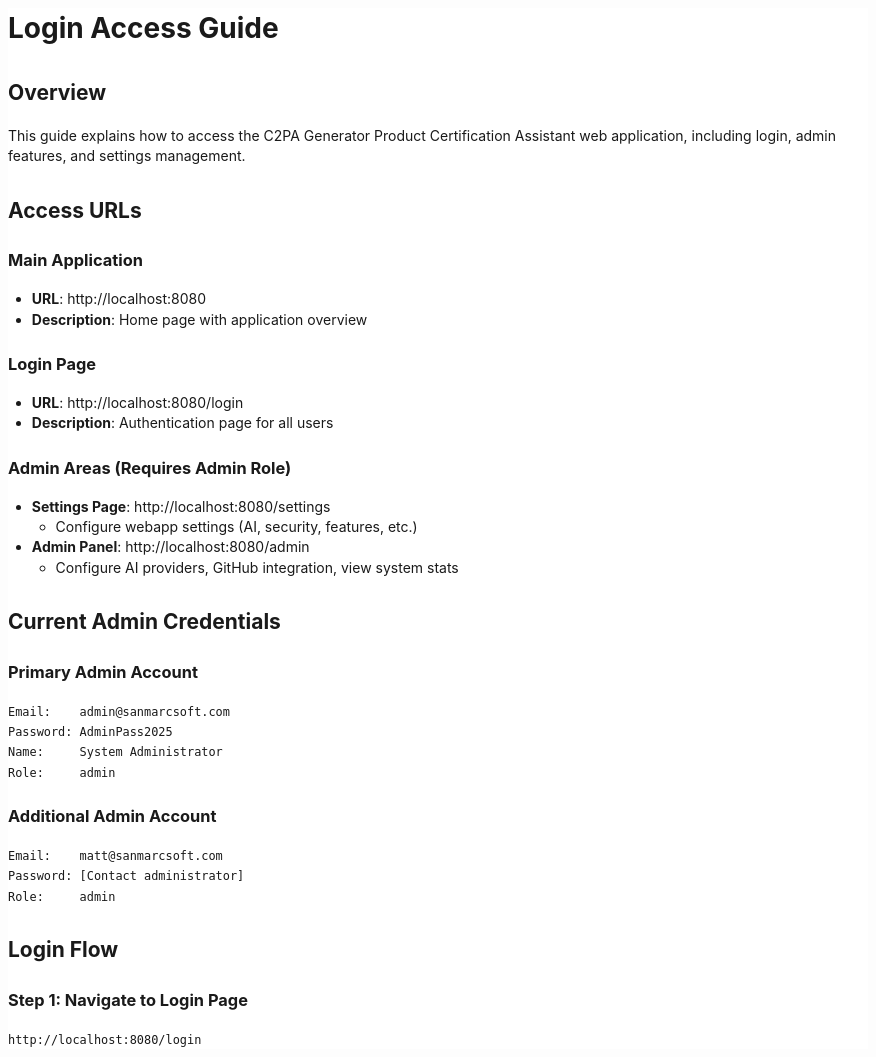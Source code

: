 # Login Access Guide

## Overview

This guide explains how to access the C2PA Generator Product Certification Assistant web application, including login, admin features, and settings management.

## Access URLs

### Main Application
- **URL**: http://localhost:8080
- **Description**: Home page with application overview

### Login Page
- **URL**: http://localhost:8080/login
- **Description**: Authentication page for all users

### Admin Areas (Requires Admin Role)
- **Settings Page**: http://localhost:8080/settings
  - Configure webapp settings (AI, security, features, etc.)
- **Admin Panel**: http://localhost:8080/admin
  - Configure AI providers, GitHub integration, view system stats

## Current Admin Credentials

### Primary Admin Account
```
Email:    admin@sanmarcsoft.com
Password: AdminPass2025
Name:     System Administrator
Role:     admin
```

### Additional Admin Account
```
Email:    matt@sanmarcsoft.com
Password: [Contact administrator]
Role:     admin
```

## Login Flow

### Step 1: Navigate to Login Page
```
http://localhost:8080/login
```
